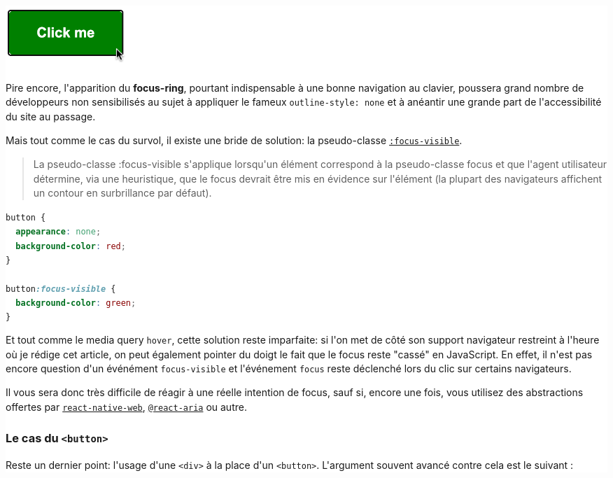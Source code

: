<img alt="Bouton vert" src="/public/images/articles/2021-04-12-le-web-merite-de-meilleures-primitives/GreenButton.png" style="max-width: 180px">

Pire encore, l'apparition du **focus-ring**, pourtant indispensable à une bonne
navigation au clavier, poussera grand nombre de développeurs non sensibilisés au
sujet à appliquer le fameux `outline-style: none` et à anéantir une grande part
de l'accessibilité du site au passage.

Mais tout comme le cas du survol, il existe une bride de solution: la
pseudo-classe
[`:focus-visible`](https://developer.mozilla.org/fr/docs/Web/CSS/:focus-visible).

> La pseudo-classe :focus-visible s'applique lorsqu'un élément correspond à la
> pseudo-classe focus et que l'agent utilisateur détermine, via une heuristique,
> que le focus devrait être mis en évidence sur l'élément (la plupart des
> navigateurs affichent un contour en surbrillance par défaut).

```css
button {
  appearance: none;
  background-color: red;
}

button:focus-visible {
  background-color: green;
}
```

Et tout comme le media query `hover`, cette solution reste imparfaite: si l'on
met de côté son support navigateur restreint à l'heure où je rédige cet article,
on peut également pointer du doigt le fait que le focus reste "cassé" en
JavaScript. En effet, il n'est pas encore question d'un événément
`focus-visible` et l'événement `focus` reste déclenché lors du clic sur certains
navigateurs.

Il vous sera donc très difficile de réagir à une réelle intention de focus, sauf
si, encore une fois, vous utilisez des abstractions offertes par
[`react-native-web`](https://github.com/necolas/react-native-web/blob/0.15.5/packages/react-native-web/src/modules/modality/index.js),
[`@react-aria`](https://github.com/adobe/react-spectrum/blob/main/packages/%40react-aria/interactions/src/useFocusVisible.ts)
ou autre.

### Le cas du `<button>`

Reste un dernier point: l'usage d'une `<div>` à la place d'un `<button>`.
L'argument souvent avancé contre cela est le suivant :

